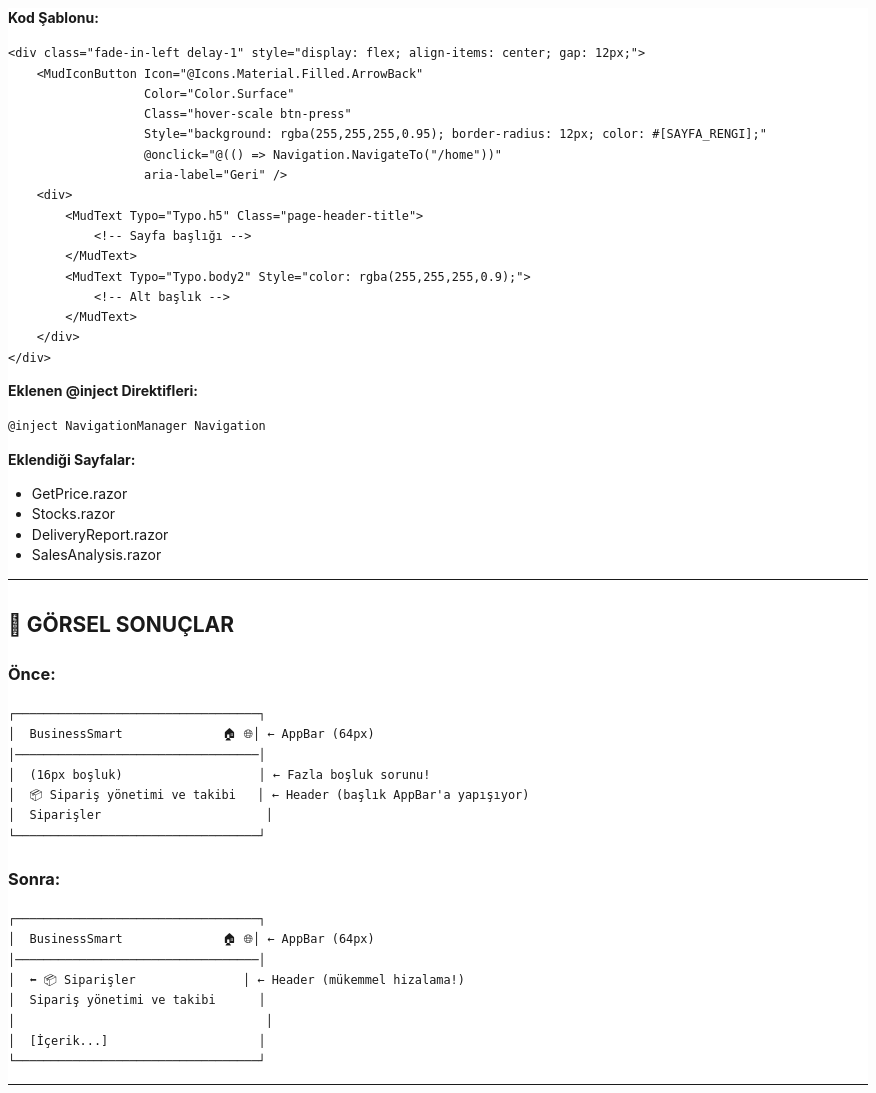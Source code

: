 **Kod Şablonu:**
```razor
<div class="fade-in-left delay-1" style="display: flex; align-items: center; gap: 12px;">
    <MudIconButton Icon="@Icons.Material.Filled.ArrowBack" 
                   Color="Color.Surface" 
                   Class="hover-scale btn-press"
                   Style="background: rgba(255,255,255,0.95); border-radius: 12px; color: #[SAYFA_RENGI];"
                   @onclick="@(() => Navigation.NavigateTo("/home"))" 
                   aria-label="Geri" />
    <div>
        <MudText Typo="Typo.h5" Class="page-header-title">
            <!-- Sayfa başlığı -->
        </MudText>
        <MudText Typo="Typo.body2" Style="color: rgba(255,255,255,0.9);">
            <!-- Alt başlık -->
        </MudText>
    </div>
</div>
```

**Eklenen @inject Direktifleri:**
```razor
@inject NavigationManager Navigation
```

**Eklendiği Sayfalar:**
- GetPrice.razor
- Stocks.razor
- DeliveryReport.razor
- SalesAnalysis.razor

---

## 🎨 GÖRSEL SONUÇLAR

### Önce:
```
┌──────────────────────────────────┐
│  BusinessSmart              🏠 🌐│ ← AppBar (64px)
│──────────────────────────────────│
│  (16px boşluk)                   │ ← Fazla boşluk sorunu!
│  📦 Sipariş yönetimi ve takibi   │ ← Header (başlık AppBar'a yapışıyor)
│  Siparişler                       │
└──────────────────────────────────┘
```

### Sonra:
```
┌──────────────────────────────────┐
│  BusinessSmart              🏠 🌐│ ← AppBar (64px)
│──────────────────────────────────│
│  ⬅️ 📦 Siparişler               │ ← Header (mükemmel hizalama!)
│  Sipariş yönetimi ve takibi      │
│                                   │
│  [İçerik...]                     │
└──────────────────────────────────┘
```

---